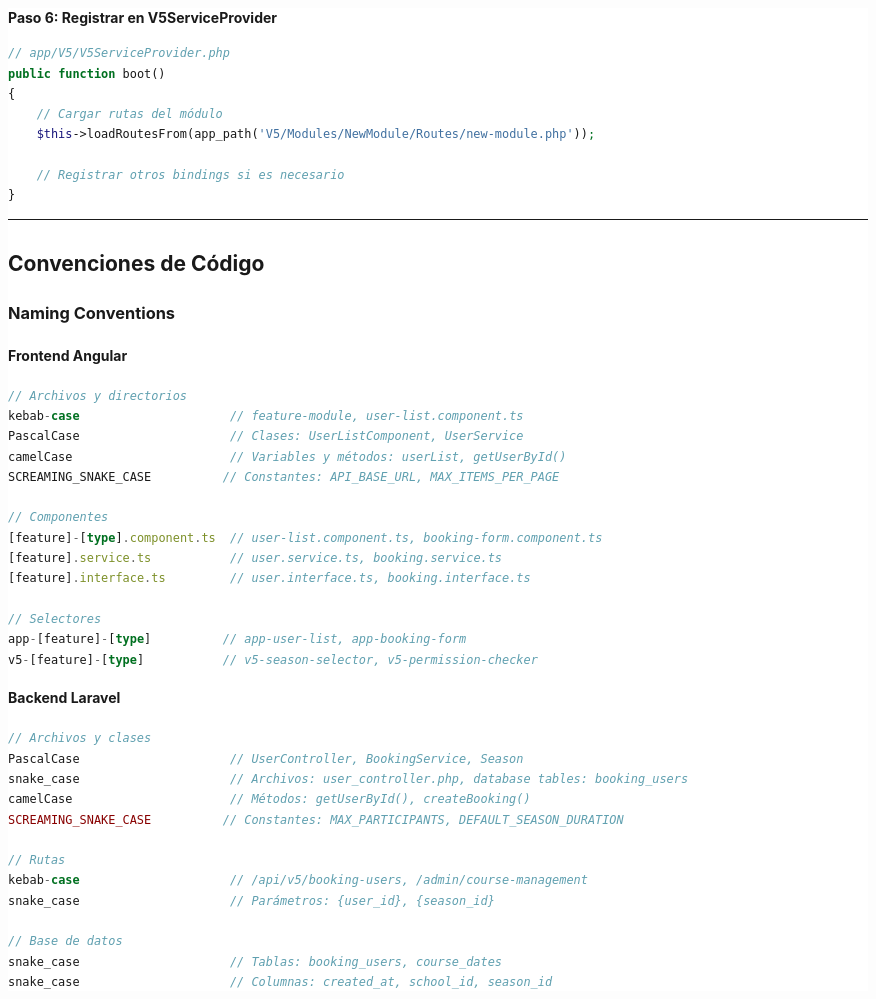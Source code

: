 **Paso 6: Registrar en V5ServiceProvider**
```php
// app/V5/V5ServiceProvider.php
public function boot()
{
    // Cargar rutas del módulo
    $this->loadRoutesFrom(app_path('V5/Modules/NewModule/Routes/new-module.php'));
    
    // Registrar otros bindings si es necesario
}
```

---

## Convenciones de Código

### Naming Conventions

#### Frontend Angular
```typescript
// Archivos y directorios
kebab-case                     // feature-module, user-list.component.ts
PascalCase                     // Clases: UserListComponent, UserService
camelCase                      // Variables y métodos: userList, getUserById()
SCREAMING_SNAKE_CASE          // Constantes: API_BASE_URL, MAX_ITEMS_PER_PAGE

// Componentes
[feature]-[type].component.ts  // user-list.component.ts, booking-form.component.ts
[feature].service.ts           // user.service.ts, booking.service.ts
[feature].interface.ts         // user.interface.ts, booking.interface.ts

// Selectores
app-[feature]-[type]          // app-user-list, app-booking-form
v5-[feature]-[type]           // v5-season-selector, v5-permission-checker
```

#### Backend Laravel
```php
// Archivos y clases
PascalCase                     // UserController, BookingService, Season
snake_case                     // Archivos: user_controller.php, database tables: booking_users
camelCase                      // Métodos: getUserById(), createBooking()
SCREAMING_SNAKE_CASE          // Constantes: MAX_PARTICIPANTS, DEFAULT_SEASON_DURATION

// Rutas
kebab-case                     // /api/v5/booking-users, /admin/course-management
snake_case                     // Parámetros: {user_id}, {season_id}

// Base de datos
snake_case                     // Tablas: booking_users, course_dates
snake_case                     // Columnas: created_at, school_id, season_id
```
